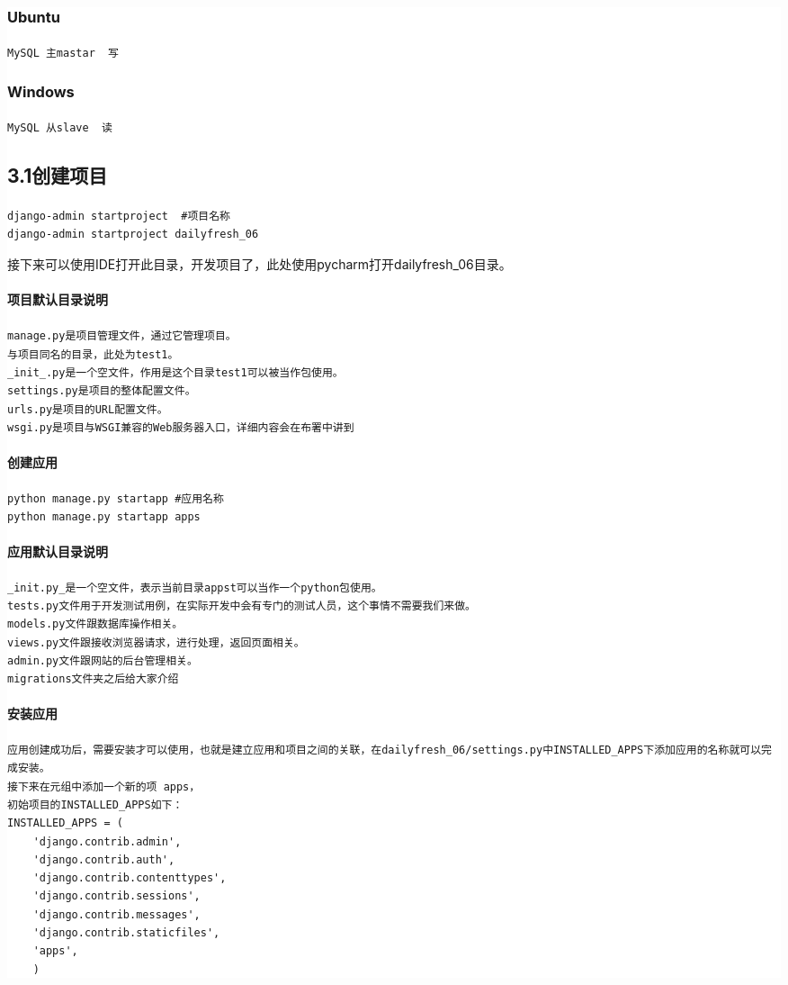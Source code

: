 ### Ubuntu

```
MySQL 主mastar  写
```

### Windows

```
MySQL 从slave  读
```

## 3.1创建项目

```
django-admin startproject  #项目名称 
django-admin startproject dailyfresh_06  
```

接下来可以使用IDE打开此目录，开发项目了，此处使用pycharm打开dailyfresh_06目录。

#### 项目默认目录说明

```
manage.py是项目管理文件，通过它管理项目。
与项目同名的目录，此处为test1。
_init_.py是一个空文件，作用是这个目录test1可以被当作包使用。
settings.py是项目的整体配置文件。
urls.py是项目的URL配置文件。
wsgi.py是项目与WSGI兼容的Web服务器入口，详细内容会在布署中讲到
```

#### 创建应用

```
python manage.py startapp #应用名称
python manage.py startapp apps
```

#### 应用默认目录说明

```
_init.py_是一个空文件，表示当前目录appst可以当作一个python包使用。
tests.py文件用于开发测试用例，在实际开发中会有专门的测试人员，这个事情不需要我们来做。
models.py文件跟数据库操作相关。
views.py文件跟接收浏览器请求，进行处理，返回页面相关。
admin.py文件跟网站的后台管理相关。
migrations文件夹之后给大家介绍
```

#### 安装应用

```
应用创建成功后，需要安装才可以使用，也就是建立应用和项目之间的关联，在dailyfresh_06/settings.py中INSTALLED_APPS下添加应用的名称就可以完成安装。
接下来在元组中添加一个新的项 apps，
初始项目的INSTALLED_APPS如下：
INSTALLED_APPS = (
    'django.contrib.admin',
    'django.contrib.auth',
    'django.contrib.contenttypes',
    'django.contrib.sessions',
    'django.contrib.messages',
    'django.contrib.staticfiles',
    'apps',
    )
```
